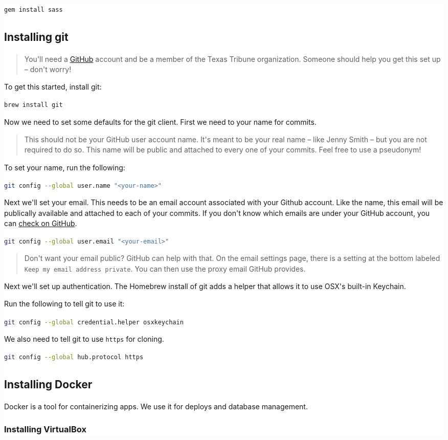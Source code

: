 ```sh
gem install sass
```

## Installing git

> You'll need a [GitHub](http://github.com/) account and be a member of the Texas Tribune organization. Someone should help you get this set up – don't worry!

To get this started, install git:

```sh
brew install git
```

Now we need to set some defaults for the git client. First we need to your name for commits.

> This should not be your GitHub user account name. It's meant to be your real name – like Jenny Smith – but you are not required to do so. This name will be public and attached to every one of your commits. Feel free to use a pseudonym!

To set your name, run the following:

```sh
git config --global user.name "<your-name>"
```

Next we'll set your email. This needs to be an email account associated with your Github account. Like the name, this email will be publically available and attached to each of your commits. If you don't know which emails are under your GitHub account, you can [check on GitHub](https://github.com/settings/emails).

```sh
git config --global user.email "<your-email>"
```

> Don't want your email public? GitHub can help with that. On the email settings page, there is a setting at the bottom labeled `Keep my email address private`. You can then use the proxy email GitHub provides.

Next we'll set up authentication. The Homebrew install of git adds a helper that allows it to use OSX's built-in Keychain.

Run the following to tell git to use it:

```sh
git config --global credential.helper osxkeychain
```

We also need to tell git to use `https` for cloning.

```sh
git config --global hub.protocol https
```

## Installing Docker

Docker is a tool for containerizing apps. We use it for deploys and database management.

### Installing VirtualBox
